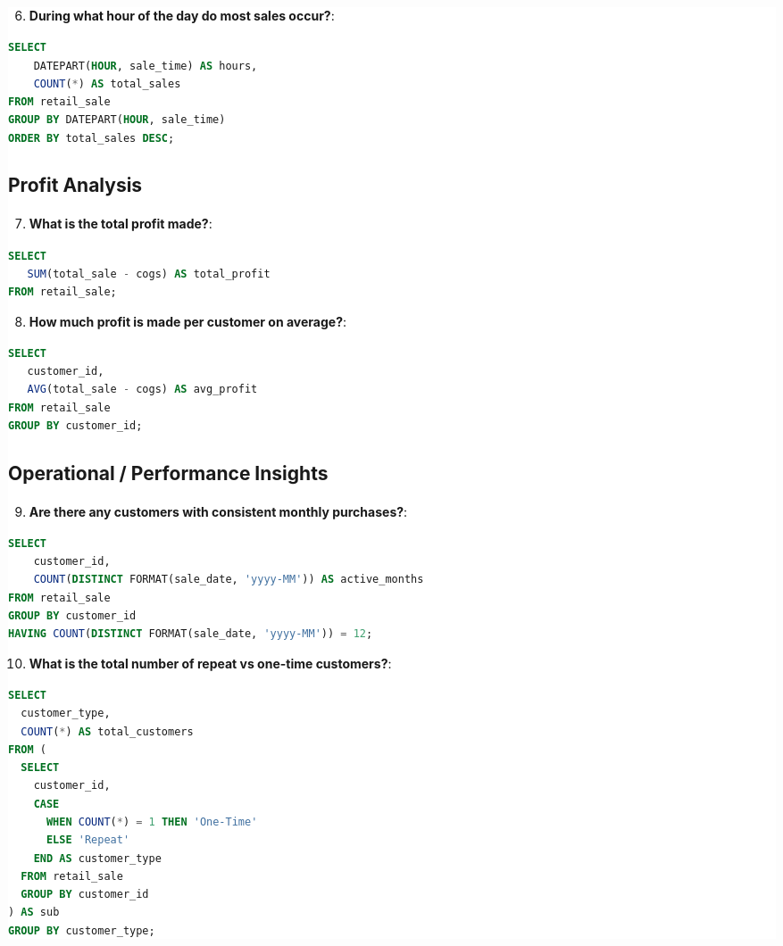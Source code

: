 6. **During what hour of the day do most sales occur?**:
```sql
SELECT 
    DATEPART(HOUR, sale_time) AS hours,
    COUNT(*) AS total_sales
FROM retail_sale
GROUP BY DATEPART(HOUR, sale_time)
ORDER BY total_sales DESC;
```
## Profit Analysis 

7. **What is the total profit made?**:
```sql
SELECT 
   SUM(total_sale - cogs) AS total_profit
FROM retail_sale;

```

8. **How much profit is made per customer on average?**:
```sql
SELECT 
   customer_id, 
   AVG(total_sale - cogs) AS avg_profit
FROM retail_sale
GROUP BY customer_id;
```
## Operational / Performance Insights

9. **Are there any customers with consistent monthly purchases?**:
```sql
SELECT 
    customer_id, 
    COUNT(DISTINCT FORMAT(sale_date, 'yyyy-MM')) AS active_months
FROM retail_sale
GROUP BY customer_id
HAVING COUNT(DISTINCT FORMAT(sale_date, 'yyyy-MM')) = 12;
```

10. **What is the total number of repeat vs one-time customers?**:
```sql
SELECT
  customer_type,
  COUNT(*) AS total_customers
FROM (
  SELECT
    customer_id,
    CASE
      WHEN COUNT(*) = 1 THEN 'One-Time'
      ELSE 'Repeat'
    END AS customer_type
  FROM retail_sale
  GROUP BY customer_id
) AS sub
GROUP BY customer_type;
```
